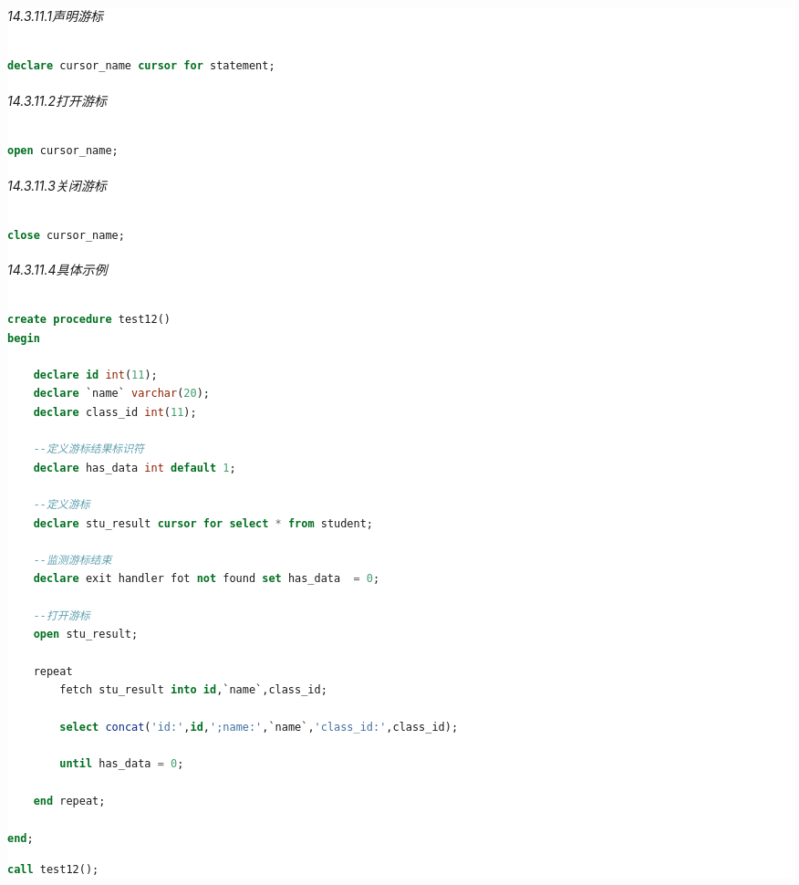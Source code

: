 ###### 14.3.11.1声明游标

```sql
declare cursor_name cursor for statement;
```

###### 14.3.11.2打开游标

```sql
open cursor_name;
```

###### 14.3.11.3关闭游标

```sql
close cursor_name;
```

###### 14.3.11.4具体示例

```sql
create procedure test12()
begin

	declare id int(11);
	declare `name` varchar(20);
	declare class_id int(11);
	
	--定义游标结果标识符
	declare has_data int default 1;
	
	--定义游标
	declare stu_result cursor for select * from student;
	
	--监测游标结束
	declare exit handler fot not found set has_data  = 0;
	
	--打开游标
	open stu_result;
	
	repeat
		fetch stu_result into id,`name`,class_id;
		
		select concat('id:',id,';name:',`name`,'class_id:',class_id);
		
		until has_data = 0;
		
	end repeat;
	
end;
```

```sql
call test12();
```
